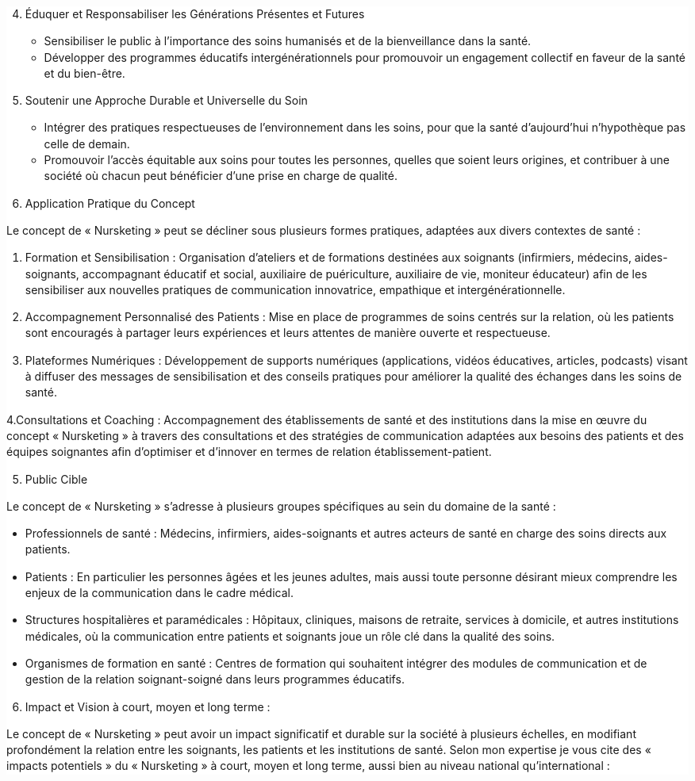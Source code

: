 4. Éduquer et Responsabiliser les Générations Présentes et Futures
   - Sensibiliser le public à l’importance des soins humanisés et de la bienveillance dans la santé.
   - Développer des programmes éducatifs intergénérationnels pour promouvoir un engagement collectif en faveur de la santé et du bien-être.

5. Soutenir une Approche Durable et Universelle du Soin
   - Intégrer des pratiques respectueuses de l’environnement dans les soins, pour que la santé d’aujourd’hui n’hypothèque pas celle de demain.
   - Promouvoir l’accès équitable aux soins pour toutes les personnes, quelles que soient leurs origines, et contribuer à une société où chacun peut bénéficier d’une prise en charge de qualité.


4. Application Pratique du Concept

Le concept de « Nursketing » peut se décliner sous plusieurs formes pratiques, adaptées aux divers contextes de santé :

1. Formation et Sensibilisation : Organisation d’ateliers et de formations destinées aux soignants (infirmiers, médecins, aides-soignants, accompagnant éducatif et social, auxiliaire de puériculture, auxiliaire de vie, moniteur éducateur) afin de les sensibiliser aux nouvelles pratiques de communication innovatrice, empathique et intergénérationnelle.

2. Accompagnement Personnalisé des Patients : Mise en place de programmes de soins centrés sur la relation, où les patients sont encouragés à partager leurs expériences et leurs attentes de manière ouverte et respectueuse.

3. Plateformes Numériques : Développement de supports numériques (applications, vidéos éducatives, articles, podcasts) visant à diffuser des messages de sensibilisation et des conseils pratiques pour améliorer la qualité des échanges dans les soins de santé.

4.Consultations et Coaching : Accompagnement des établissements de santé et des institutions dans la mise en œuvre du concept « Nursketing » à travers des consultations et des stratégies de communication adaptées aux besoins des patients et des équipes soignantes afin d’optimiser et d’innover en termes de relation établissement-patient.



5. Public Cible

Le concept de « Nursketing » s’adresse à plusieurs groupes spécifiques au sein du domaine de la santé :

- Professionnels de santé : Médecins, infirmiers, aides-soignants et autres acteurs de santé en charge des soins directs aux patients.

- Patients : En particulier les personnes âgées et les jeunes adultes, mais aussi toute personne désirant mieux comprendre les enjeux de la communication dans le cadre médical.

- Structures hospitalières et paramédicales : Hôpitaux, cliniques, maisons de retraite, services à domicile, et autres institutions médicales, où la communication entre patients et soignants joue un rôle clé dans la qualité des soins.

- Organismes de formation en santé : Centres de formation qui souhaitent intégrer des modules de communication et de gestion de la relation soignant-soigné dans leurs programmes éducatifs.



6. Impact et Vision à court, moyen et long terme :

Le concept de « Nursketing » peut avoir un impact significatif et durable sur la société à plusieurs échelles, en modifiant profondément la relation entre les soignants, les patients et les institutions de santé. 
Selon mon expertise je vous cite des « impacts potentiels » du « Nursketing » à court, moyen et long terme, aussi bien au niveau national qu’international :
